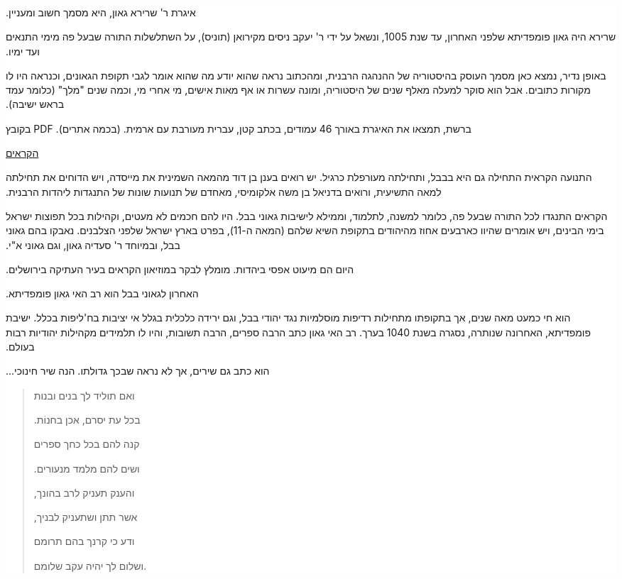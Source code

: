 <span dir="rtl">איגרת ר' שרירא גאון, היא מסמך חשוב ומעניין.</span>

<span dir="rtl">שרירא היה גאון פומפדיתא שלפני האחרון, עד שנת 1005, ונשאל
על ידי ר' יעקב ניסים מקירואן (תוניס), על השתלשלות התורה שבעל פה מימי
התנאים ועד ימיו.</span>

<span dir="rtl">באופן נדיר, נמצא כאן מסמך העוסק בהיסטוריה של ההנהגה
הרבנית, ומהכתוב נראה שהוא יודע מה שהוא אומר לגבי תקופת הגאונים, וכנראה
היו לו מקורות כתובים. אבל הוא סוקר למעלה מאלף שנים של היסטוריה, ומונה
עשרות או אף מאות אישים, מי אחרי מי, וכמה שנים "מלך" (כלומר עמד בראש
ישיבה).</span>

<span dir="rtl">בקובץ</span> PDF <span dir="rtl">ברשת, תמצאו את האיגרת
באורך 46 עמודים, בכתב קטן, עברית מעורבת עם ארמית. (בכמה אתרים).</span>

<span dir="rtl"><u>הקראים</u></span>

<span dir="rtl">התנועה הקראית התחילה גם היא בבבל, ותחילתה מעורפלת כרגיל.
יש רואים בענן בן דוד מהמאה השמינית את מייסדה, ויש הדוחים את תחילתה למאה
התשיעית, ורואים בדניאל בן משה אלקומיסי, מאחדם של תנועות שונות של התנגדות
ליהדות הרבנית.</span>

<span dir="rtl">הקראים התנגדו לכל התורה שבעל פה, כלומר למשנה, לתלמוד,
וממילא לישיבות גאוני בבל. היו להם חכמים לא מעטים, וקהילות בכל תפוצות
ישראל בימי הבינים, ויש אומרים שהיוו כארבעים אחוז מהיהודים בתקופת השיא
שלהם (המאה ה-11), בפרט בארץ ישראל שלפני הצלבנים. נאבקו בהם גאוני בבל,
ובמיוחד ר' סעדיה גאון, וגם גאוני א"י.</span>

<span dir="rtl">היום הם מיעוט אפסי ביהדות. מומלץ לבקר במוזיאון הקראים
בעיר העתיקה בירושלים.</span>

<span dir="rtl">האחרון לגאוני בבל הוא רב האי גאון פומפדיתא.</span>

<span dir="rtl">הוא חי כמעט מאה שנים, אך בתקופתו מתחילות רדיפות מוסלמיות
נגד יהודי בבל, וגם ירידה כלכלית בגלל אי יציבות בח'ליפות בכלל. ישיבת
פומפדיתא, האחרונה שנותרה, נסגרה בשנת 1040 בערך. רב האי גאון כתב הרבה
ספרים, הרבה תשובות, והיו לו תלמידים מקהילות יהודיות רבות בעולם.</span>

<span dir="rtl">הוא כתב גם שירים, אך לא נראה שבכך גדולתו. הנה שיר
חינוכי...</span>

> <span dir="rtl">ואם תוליד לך בנים ובנות</span>
>
> <span dir="rtl">בכל עת יסרם, אכן בחנוֹת.</span>
>
> <span dir="rtl">קנה להם בכל כחך ספרים</span>
>
> <span dir="rtl">ושים להם מלמד מנעורים.</span>
>
> <span dir="rtl">והענק תעניק לרב בהונך,</span>
>
> <span dir="rtl">אשר תתן ושתעניק לבניך,</span>
>
> <span dir="rtl">ודע כי קרנך בהם תרומם</span>
>
> <span dir="rtl">ושלום לך יהיה עקב שלומם</span>.
